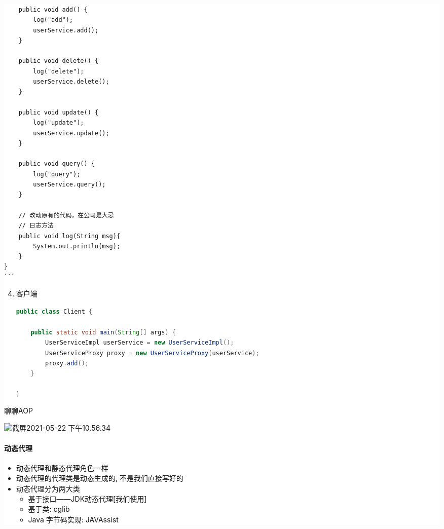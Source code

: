 	    public void add() {
	        log("add");
	        userService.add();
	    }
	
	    public void delete() {
	        log("delete");
	        userService.delete();
	    }
	
	    public void update() {
	        log("update");
	        userService.update();
	    }
	
	    public void query() {
	        log("query");
	        userService.query();
	    }
	
	    // 改动原有的代码，在公司是大忌
	    // 日志方法
	    public void log(String msg){
	        System.out.println(msg);
	    }
	}
	```

4. 客户端

	```java
	public class Client {
	
	    public static void main(String[] args) {
	        UserServiceImpl userService = new UserServiceImpl();
	        UserServiceProxy proxy = new UserServiceProxy(userService);
	        proxy.add();
	    }
	
	}
	```

	

聊聊AOP

![截屏2021-05-22 下午10.56.34](https://cdn.jsdelivr.net/gh/Lummer-Li/image-bucket/image/20210522225655.png)

#### 动态代理

- 动态代理和静态代理角色一样
- 动态代理的代理类是动态生成的, 不是我们直接写好的
- 动态代理分为两大类
	- 基于接口——JDK动态代理[我们使用]
	- 基于类: cglib
	- Java 字节码实现: JAVAssist
